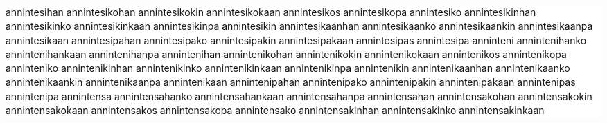 annintesihan
annintesikohan
annintesikokin
annintesikokaan
annintesikos
annintesikopa
annintesiko
annintesikinhan
annintesikinko
annintesikinkaan
annintesikinpa
annintesikin
annintesikaanhan
annintesikaanko
annintesikaankin
annintesikaanpa
annintesikaan
annintesipahan
annintesipako
annintesipakin
annintesipakaan
annintesipas
annintesipa
anninteni
annintenihanko
annintenihankaan
annintenihanpa
annintenihan
annintenikohan
annintenikokin
annintenikokaan
annintenikos
annintenikopa
anninteniko
annintenikinhan
annintenikinko
annintenikinkaan
annintenikinpa
annintenikin
annintenikaanhan
annintenikaanko
annintenikaankin
annintenikaanpa
annintenikaan
annintenipahan
annintenipako
annintenipakin
annintenipakaan
annintenipas
annintenipa
annintensa
annintensahanko
annintensahankaan
annintensahanpa
annintensahan
annintensakohan
annintensakokin
annintensakokaan
annintensakos
annintensakopa
annintensako
annintensakinhan
annintensakinko
annintensakinkaan
